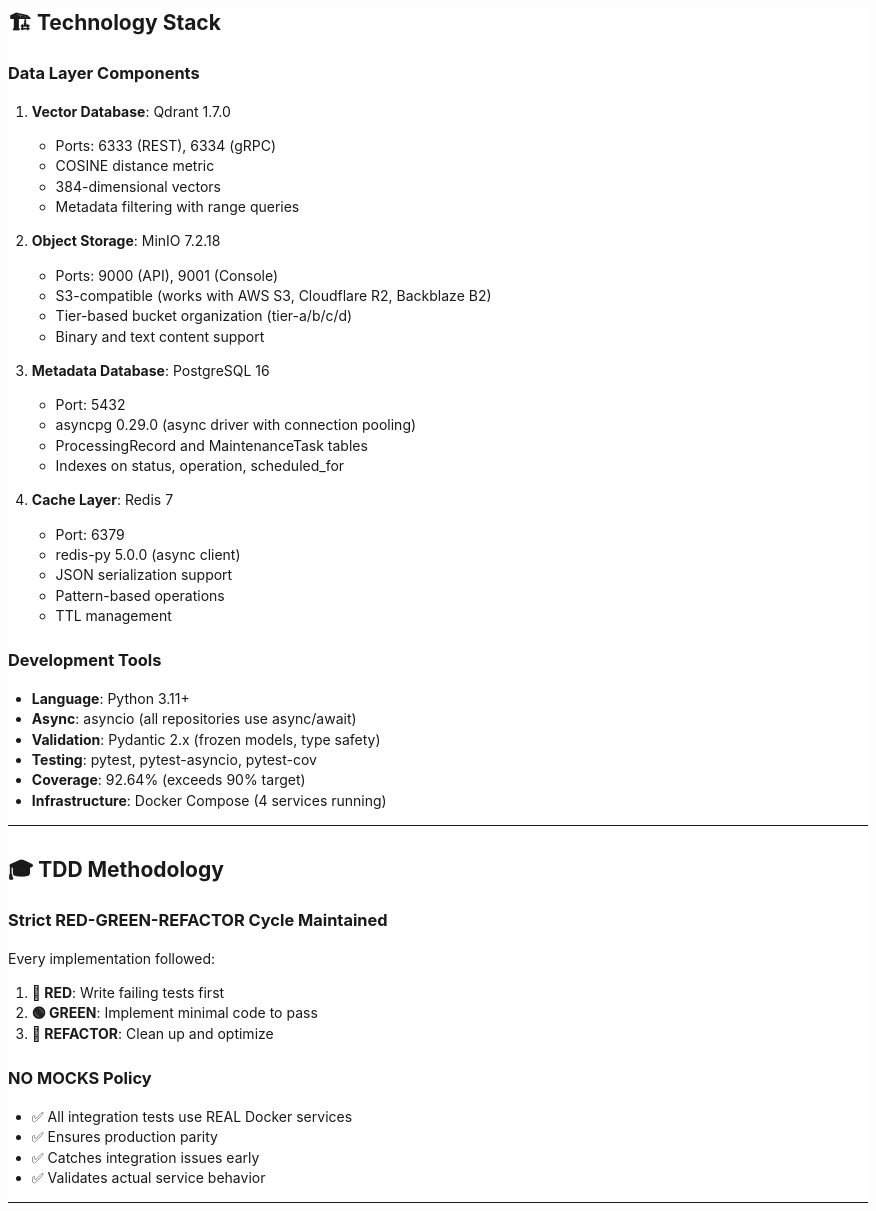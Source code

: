 
## 🏗️ Technology Stack

### Data Layer Components
1. **Vector Database**: Qdrant 1.7.0
   - Ports: 6333 (REST), 6334 (gRPC)
   - COSINE distance metric
   - 384-dimensional vectors
   - Metadata filtering with range queries

2. **Object Storage**: MinIO 7.2.18
   - Ports: 9000 (API), 9001 (Console)
   - S3-compatible (works with AWS S3, Cloudflare R2, Backblaze B2)
   - Tier-based bucket organization (tier-a/b/c/d)
   - Binary and text content support

3. **Metadata Database**: PostgreSQL 16
   - Port: 5432
   - asyncpg 0.29.0 (async driver with connection pooling)
   - ProcessingRecord and MaintenanceTask tables
   - Indexes on status, operation, scheduled_for

4. **Cache Layer**: Redis 7
   - Port: 6379
   - redis-py 5.0.0 (async client)
   - JSON serialization support
   - Pattern-based operations
   - TTL management

### Development Tools
- **Language**: Python 3.11+
- **Async**: asyncio (all repositories use async/await)
- **Validation**: Pydantic 2.x (frozen models, type safety)
- **Testing**: pytest, pytest-asyncio, pytest-cov
- **Coverage**: 92.64% (exceeds 90% target)
- **Infrastructure**: Docker Compose (4 services running)

---

## 🎓 TDD Methodology

### Strict RED-GREEN-REFACTOR Cycle Maintained
Every implementation followed:
1. **🔴 RED**: Write failing tests first
2. **🟢 GREEN**: Implement minimal code to pass
3. **🔵 REFACTOR**: Clean up and optimize

### NO MOCKS Policy
- ✅ All integration tests use REAL Docker services
- ✅ Ensures production parity
- ✅ Catches integration issues early
- ✅ Validates actual service behavior

---
